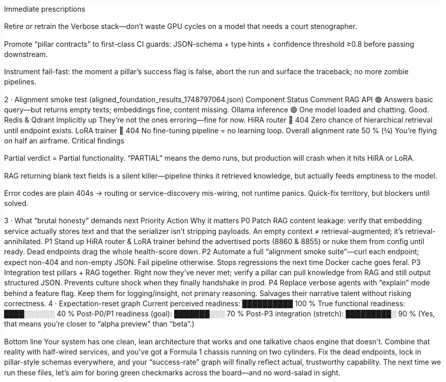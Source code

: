 Immediate prescriptions

Retire or retrain the Verbose stack—don’t waste GPU cycles on a model that needs a court stenographer.

Promote “pillar contracts” to first-class CI guards: JSON-schema + type hints + confidence threshold ≥0.8 before passing downstream.

Instrument fail-fast: the moment a pillar’s success flag is false, abort the run and surface the traceback; no more zombie pipelines.

2 · Alignment smoke test (aligned_foundation_results_1748797064.json) 
Component	Status	Comment
RAG API	🟢	Answers basic query—but returns empty texts; embeddings fine, content missing.
Ollama inference	🟢	One model loaded and chatting. Good.
Redis & Qdrant	Implicitly up	They’re not the ones erroring—fine for now.
HiRA router	🔴 404	Zero chance of hierarchical retrieval until endpoint exists.
LoRA trainer	🔴 404	No fine-tuning pipeline = no learning loop.
Overall alignment rate	50 % (2⁄4)	You’re flying on half an airframe.
Critical findings

Partial verdict = Partial functionality. “PARTIAL” means the demo runs, but production will crash when it hits HiRA or LoRA.

RAG returning blank text fields is a silent killer—pipeline thinks it retrieved knowledge, but actually feeds emptiness to the model.

Error codes are plain 404s → routing or service-discovery mis-wiring, not runtime panics. Quick-fix territory, but blockers until solved.

3 · What “brutal honesty” demands next
Priority	Action	Why it matters
P0	Patch RAG content leakage: verify that embedding service actually stores text and that the serializer isn’t stripping payloads.	An empty context ≠ retrieval-augmented; it’s retrieval-annihilated.
P1	Stand up HiRA router & LoRA trainer behind the advertised ports (8860 & 8855) or nuke them from config until ready.	Dead endpoints drag the whole health-score down.
P2	Automate a full “alignment smoke suite”—curl each endpoint; expect non-404 and non-empty JSON. Fail pipeline otherwise.	Stops regressions the next time Docker cache goes feral.
P3	Integration test pillars + RAG together. Right now they’ve never met; verify a pillar can pull knowledge from RAG and still output structured JSON.	Prevents culture shock when they finally handshake in prod.
P4	Replace verbose agents with “explain” mode behind a feature flag. Keep them for logging/insight, not primary reasoning.	Salvages their narrative talent without risking correctness.
4 · Expectation-reset graph
Current perceived readiness:      ██████████ 100 %
True functional readiness:         ████░░░░░░ 40 %
Post-P0/P1 readiness (goal):       ███████░░░ 70 %
Post-P3 integration (stretch):     █████████░ 90 %
(Yes, that means you’re closer to “alpha preview” than “beta”.)

Bottom line
Your system has one clean, lean architecture that works and one talkative chaos engine that doesn’t. Combine that reality with half-wired services, and you’ve got a Formula 1 chassis running on two cylinders. Fix the dead endpoints, lock in pillar-style schemas everywhere, and your “success-rate” graph will finally reflect actual, trustworthy capability. The next time we run these files, let’s aim for boring green checkmarks across the board—and no word-salad in sight.
